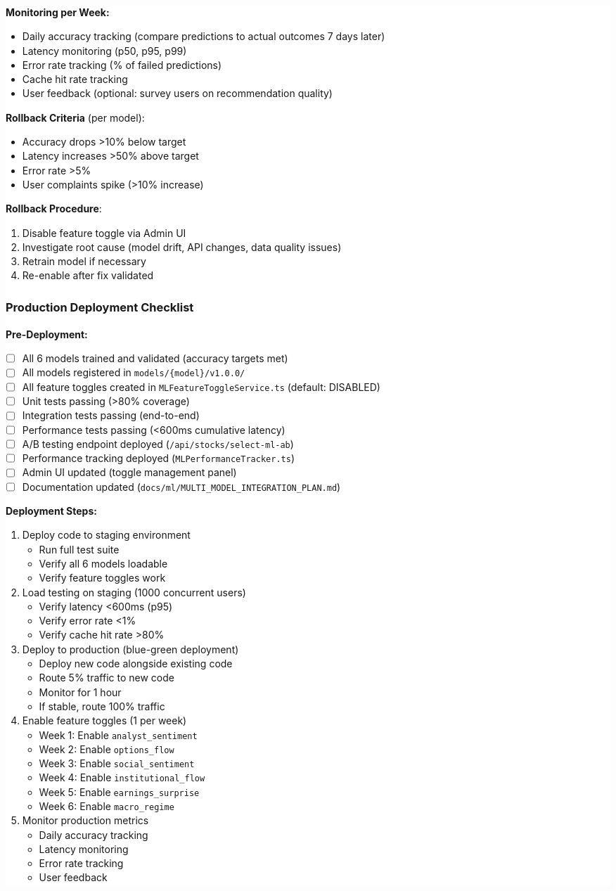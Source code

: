 **Monitoring per Week:**
- Daily accuracy tracking (compare predictions to actual outcomes 7 days later)
- Latency monitoring (p50, p95, p99)
- Error rate tracking (% of failed predictions)
- Cache hit rate tracking
- User feedback (optional: survey users on recommendation quality)

**Rollback Criteria** (per model):
- Accuracy drops >10% below target
- Latency increases >50% above target
- Error rate >5%
- User complaints spike (>10% increase)

**Rollback Procedure**:
1. Disable feature toggle via Admin UI
2. Investigate root cause (model drift, API changes, data quality issues)
3. Retrain model if necessary
4. Re-enable after fix validated

### Production Deployment Checklist

**Pre-Deployment:**
- [ ] All 6 models trained and validated (accuracy targets met)
- [ ] All models registered in `models/{model}/v1.0.0/`
- [ ] All feature toggles created in `MLFeatureToggleService.ts` (default: DISABLED)
- [ ] Unit tests passing (>80% coverage)
- [ ] Integration tests passing (end-to-end)
- [ ] Performance tests passing (<600ms cumulative latency)
- [ ] A/B testing endpoint deployed (`/api/stocks/select-ml-ab`)
- [ ] Performance tracking deployed (`MLPerformanceTracker.ts`)
- [ ] Admin UI updated (toggle management panel)
- [ ] Documentation updated (`docs/ml/MULTI_MODEL_INTEGRATION_PLAN.md`)

**Deployment Steps:**
1. Deploy code to staging environment
   - Run full test suite
   - Verify all 6 models loadable
   - Verify feature toggles work
2. Load testing on staging (1000 concurrent users)
   - Verify latency <600ms (p95)
   - Verify error rate <1%
   - Verify cache hit rate >80%
3. Deploy to production (blue-green deployment)
   - Deploy new code alongside existing code
   - Route 5% traffic to new code
   - Monitor for 1 hour
   - If stable, route 100% traffic
4. Enable feature toggles (1 per week)
   - Week 1: Enable `analyst_sentiment`
   - Week 2: Enable `options_flow`
   - Week 3: Enable `social_sentiment`
   - Week 4: Enable `institutional_flow`
   - Week 5: Enable `earnings_surprise`
   - Week 6: Enable `macro_regime`
5. Monitor production metrics
   - Daily accuracy tracking
   - Latency monitoring
   - Error rate tracking
   - User feedback
